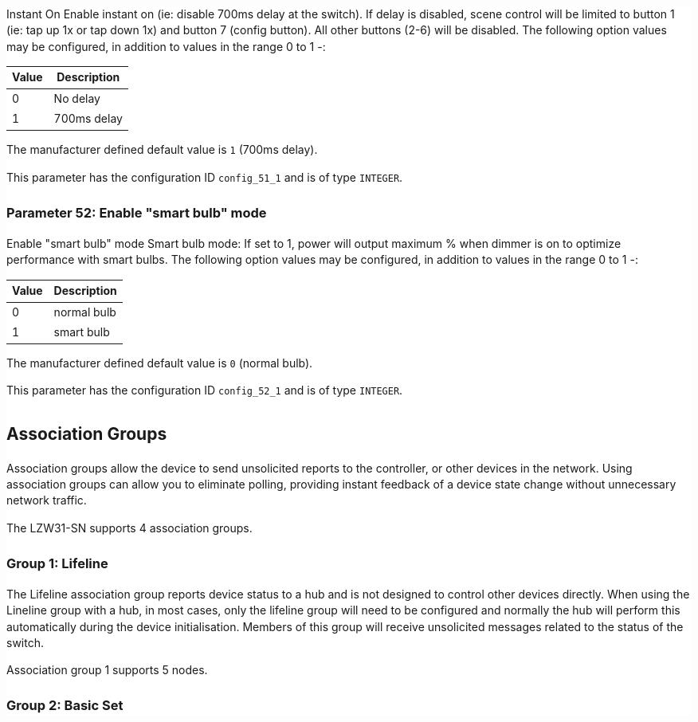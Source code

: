 Instant On
Enable instant on (ie: disable 700ms delay at the switch). If delay is disabled, scene control will be limited to button 1 (ie: tap up 1x or tap down 1x) and button 7 (config button). All other buttons (2-6) will be disabled.
The following option values may be configured, in addition to values in the range 0 to 1 -:

| Value  | Description |
|--------|-------------|
| 0 | No delay |
| 1 | 700ms delay |

The manufacturer defined default value is ```1``` (700ms delay).

This parameter has the configuration ID ```config_51_1``` and is of type ```INTEGER```.


### Parameter 52: Enable "smart bulb" mode

Enable "smart bulb" mode
Smart bulb mode: If set to 1, power will output maximum % when dimmer is on to optimize performance with smart bulbs.
The following option values may be configured, in addition to values in the range 0 to 1 -:

| Value  | Description |
|--------|-------------|
| 0 | normal bulb |
| 1 | smart bulb |

The manufacturer defined default value is ```0``` (normal bulb).

This parameter has the configuration ID ```config_52_1``` and is of type ```INTEGER```.


## Association Groups

Association groups allow the device to send unsolicited reports to the controller, or other devices in the network. Using association groups can allow you to eliminate polling, providing instant feedback of a device state change without unnecessary network traffic.

The LZW31-SN supports 4 association groups.

### Group 1: Lifeline

The Lifeline association group reports device status to a hub and is not designed to control other devices directly. When using the Lineline group with a hub, in most cases, only the lifeline group will need to be configured and normally the hub will perform this automatically during the device initialisation.
Members of this group will receive unsolicited messages related to the status of the switch.

Association group 1 supports 5 nodes.

### Group 2: Basic Set
